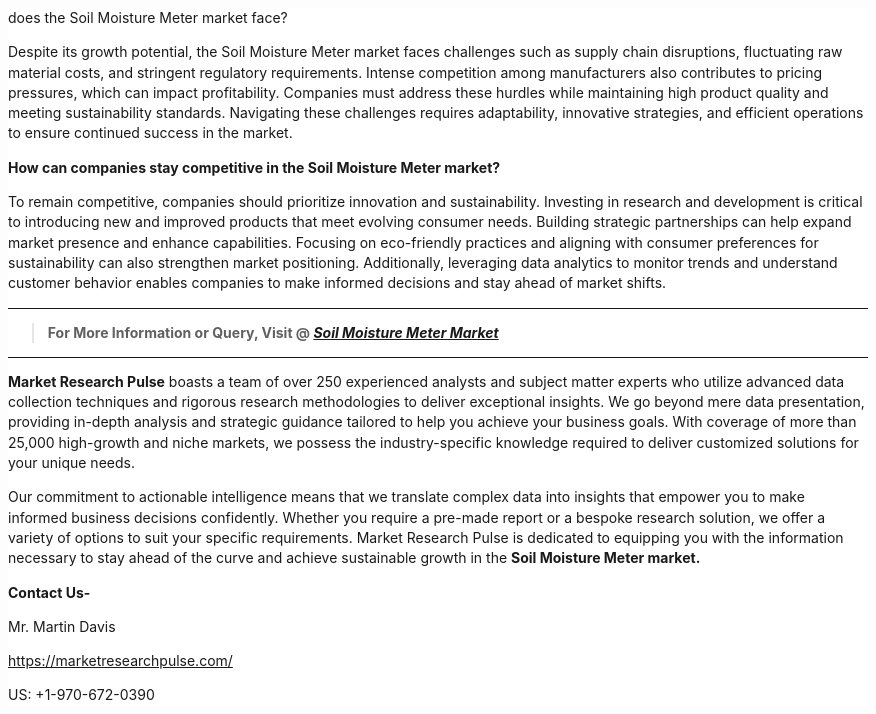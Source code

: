 does the Soil Moisture Meter market face?</strong></p><p>Despite its growth potential, the Soil Moisture Meter market faces challenges such as supply chain disruptions, fluctuating raw material costs, and stringent regulatory requirements. Intense competition among manufacturers also contributes to pricing pressures, which can impact profitability. Companies must address these hurdles while maintaining high product quality and meeting sustainability standards. Navigating these challenges requires adaptability, innovative strategies, and efficient operations to ensure continued success in the market.</p><p><strong>How can companies stay competitive in the Soil Moisture Meter market?</strong></p><p>To remain competitive, companies should prioritize innovation and sustainability. Investing in research and development is critical to introducing new and improved products that meet evolving consumer needs. Building strategic partnerships can help expand market presence and enhance capabilities. Focusing on eco-friendly practices and aligning with consumer preferences for sustainability can also strengthen market positioning. Additionally, leveraging data analytics to monitor trends and understand customer behavior enables companies to make informed decisions and stay ahead of market shifts.</p><hr /><blockquote><p><strong>For More Information or Query, Visit @&nbsp;<em><a href="https://marketresearchpulse.com/report/70425/soil-moisture-meter-market?utm_source=Linkedin&utm_medium=021">Soil Moisture Meter Market</a></em></strong></p></blockquote><hr /><p><strong>Market Research Pulse</strong> boasts a team of over 250 experienced analysts and subject matter experts who utilize advanced data collection techniques and rigorous research methodologies to deliver exceptional insights. We go beyond mere data presentation, providing in-depth analysis and strategic guidance tailored to help you achieve your business goals. With coverage of more than 25,000 high-growth and niche markets, we possess the industry-specific knowledge required to deliver customized solutions for your unique needs.</p><p>Our commitment to actionable intelligence means that we translate complex data into insights that empower you to make informed business decisions confidently. Whether you require a pre-made report or a bespoke research solution, we offer a variety of options to suit your specific requirements. Market Research Pulse is dedicated to equipping you with the information necessary to stay ahead of the curve and achieve sustainable growth in the <strong>Soil Moisture Meter market.</strong></p><p><strong>Contact Us-</strong></p><p>Mr. Martin Davis</p><p>https://marketresearchpulse.com/</p><p>US: +1-970-672-0390</p>
